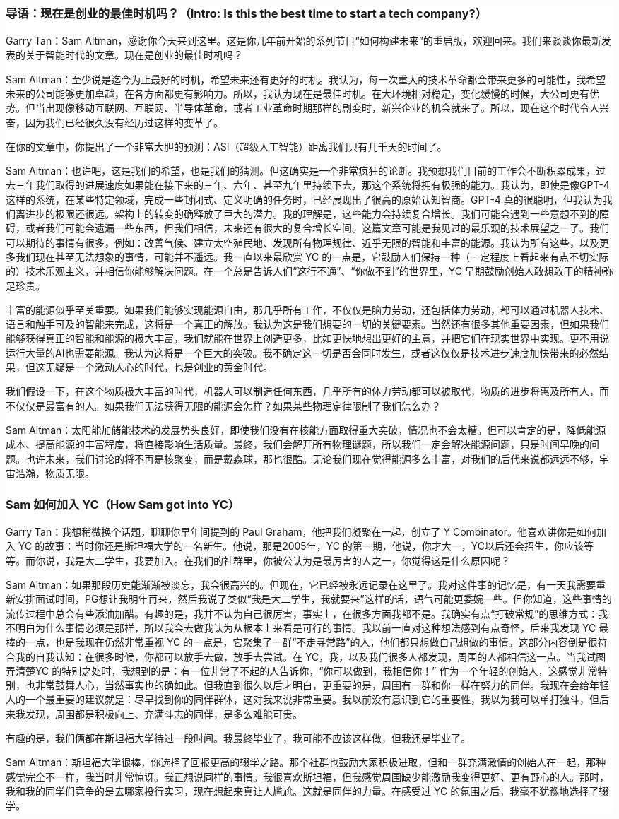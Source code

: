### **导语：现在是创业的最佳时机吗？（Intro: Is this the best time to start a tech company?）**

Garry Tan：Sam
Altman，感谢你今天来到这里。这是你几年前开始的系列节目“如何构建未来”的重启版，欢迎回来。我们来谈谈你最新发表的关于智能时代的文章。现在是创业的最佳时机吗？

Sam
Altman：至少说是迄今为止最好的时机，希望未来还有更好的时机。我认为，每一次重大的技术革命都会带来更多的可能性，我希望未来的公司能够更加卓越，在各方面都更有影响力。所以，我认为现在是最佳时机。在大环境相对稳定，变化缓慢的时候，大公司更有优势。但当出现像移动互联网、互联网、半导体革命，或者工业革命时期那样的剧变时，新兴企业的机会就来了。所以，现在这个时代令人兴奋，因为我们已经很久没有经历过这样的变革了。

在你的文章中，你提出了一个非常大胆的预测：ASI（超级人工智能）距离我们只有几千天的时间了。

Sam
Altman：也许吧，这是我们的希望，也是我们的猜测。但这确实是一个非常疯狂的论断。我预想我们目前的工作会不断积累成果，过去三年我们取得的进展速度如果能在接下来的三年、六年、甚至九年里持续下去，那这个系统将拥有极强的能力。我认为，即使是像GPT-4这样的系统，在某些特定领域，完成一些封闭式、定义明确的任务时，已经展现出了很高的原始认知智商。GPT-4
真的很聪明，但我认为我们离进步的极限还很远。架构上的转变的确释放了巨大的潜力。我的理解是，这些能力会持续复合增长。我们可能会遇到一些意想不到的障碍，或者我们可能会遗漏一些东西，但我们相信，未来还有很大的复合增长空间。这篇文章可能是我见过的最乐观的技术展望之一了。我们可以期待的事情有很多，例如：改善气候、建立太空殖民地、发现所有物理规律、近乎无限的智能和丰富的能源。我认为所有这些，以及更多我们现在甚至无法想象的事情，可能并不遥远。我一直以来最欣赏
YC
的一点是，它鼓励人们保持一种（一定程度上看起来有点不切实际的）技术乐观主义，并相信你能够解决问题。在一个总是告诉人们“这行不通”、“你做不到”的世界里，YC
早期鼓励创始人敢想敢干的精神弥足珍贵。

丰富的能源似乎至关重要。如果我们能够实现能源自由，那几乎所有工作，不仅仅是脑力劳动，还包括体力劳动，都可以通过机器人技术、语言和触手可及的智能来完成，这将是一个真正的解放。我认为这是我们想要的一切的关键要素。当然还有很多其他重要因素，但如果我们能够获得真正的智能和能源的极大丰富，我们就能在世界上创造更多，比如更快地想出更好的主意，并把它们在现实世界中实现。更不用说运行大量的AI也需要能源。我认为这将是一个巨大的突破。我不确定这一切是否会同时发生，或者这仅仅是技术进步速度加快带来的必然结果，但这无疑是一个激动人心的时代，也是创业的黄金时代。

我们假设一下，在这个物质极大丰富的时代，机器人可以制造任何东西，几乎所有的体力劳动都可以被取代，物质的进步将惠及所有人，而不仅仅是最富有的人。如果我们无法获得无限的能源会怎样？如果某些物理定律限制了我们怎么办？

Sam
Altman：太阳能加储能技术的发展势头良好，即使我们没有在核能方面取得重大突破，情况也不会太糟。但可以肯定的是，降低能源成本、提高能源的丰富程度，将直接影响生活质量。最终，我们会解开所有物理谜题，所以我们一定会解决能源问题，只是时间早晚的问题。也许未来，我们讨论的将不再是核聚变，而是戴森球，那也很酷。无论我们现在觉得能源多么丰富，对我们的后代来说都远远不够，宇宙浩瀚，物质无限。

### **Sam 如何加入 YC（How Sam got into YC）**

Garry Tan：我想稍微换个话题，聊聊你早年间提到的 Paul Graham，他把我们凝聚在一起，创立了 Y Combinator。他喜欢讲你是如何加入
YC 的故事：当时你还是斯坦福大学的一名新生。他说，那是2005年，YC
的第一期，他说，你才大一，YC以后还会招生，你应该等等。而你说，我是大二学生，我要加入。在我们的社群里，你被公认为是最厉害的人之一，你觉得这是什么原因呢？

Sam
Altman：如果那段历史能渐渐被淡忘，我会很高兴的。但现在，它已经被永远记录在这里了。我对这件事的记忆是，有一天我需要重新安排面试时间，PG想让我明年再来，然后我说了类似“我是大二学生，我就要来”这样的话，语气可能更委婉一些。但你知道，这些事情的流传过程中总会有些添油加醋。有趣的是，我并不认为自己很厉害，事实上，在很多方面我都不是。我确实有点“打破常规”的思维方式：我不明白为什么事情必须是那样，所以我会去做我认为从根本上来看是可行的事情。我以前一直对这种想法感到有点奇怪，后来我发现
YC 最棒的一点，也是我现在仍然非常重视 YC
的一点是，它聚集了一群“不走寻常路”的人，他们都只想做自己想做的事情。这部分内容倒是很符合我的自我认知：在很多时候，你都可以放手去做，放手去尝试。在
YC，我，以及我们很多人都发现，周围的人都相信这一点。当我试图弄清楚YC 的特别之处时，我想到的是：有一位非常了不起的人告诉你，“你可以做到，我相信你！”
作为一个年轻的创始人，这感觉非常特别，也非常鼓舞人心，当然事实也的确如此。但我直到很久以后才明白，更重要的是，周围有一群和你一样在努力的同伴。我现在会给年轻人的一个最重要的建议就是：尽早找到你的同伴群体，这对我来说非常重要。我以前没有意识到它的重要性，我以为我可以单打独斗，但后来我发现，周围都是积极向上、充满斗志的同伴，是多么难能可贵。

有趣的是，我们俩都在斯坦福大学待过一段时间。我最终毕业了，我可能不应该这样做，但我还是毕业了。

Sam
Altman：斯坦福大学很棒，你选择了回报更高的辍学之路。那个社群也鼓励大家积极进取，但和一群充满激情的创始人在一起，那种感觉完全不一样，我当时非常惊讶。我正想说同样的事情。我很喜欢斯坦福，但我感觉周围缺少能激励我变得更好、更有野心的人。那时，我和我的同学们竞争的是去哪家投行实习，现在想起来真让人尴尬。这就是同伴的力量。在感受过
YC 的氛围之后，我毫不犹豫地选择了辍学。

